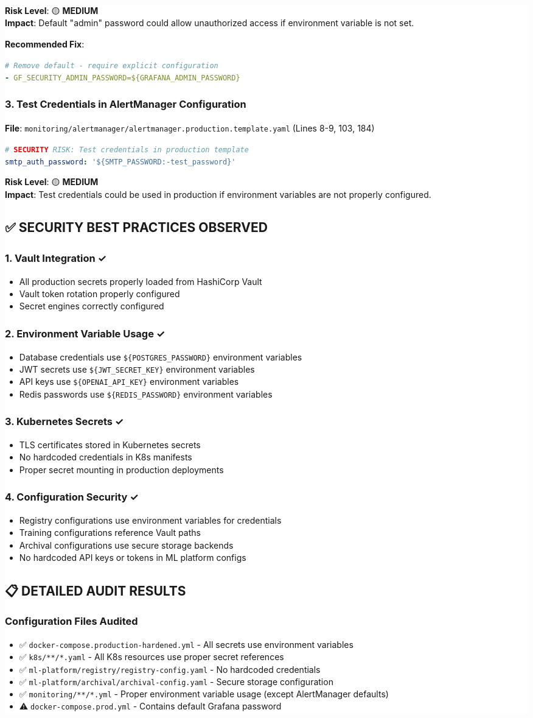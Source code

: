 **Risk Level**: 🟡 **MEDIUM**  
**Impact**: Default "admin" password could allow unauthorized access if environment variable is not set.

**Recommended Fix**:
```yaml
# Remove default - require explicit configuration
- GF_SECURITY_ADMIN_PASSWORD=${GRAFANA_ADMIN_PASSWORD}
```

### 3. Test Credentials in AlertManager Configuration

**File**: `monitoring/alertmanager/alertmanager.production.template.yaml` (Lines 8-9, 103, 184)

```yaml
# SECURITY RISK: Test credentials in production template
smtp_auth_password: '${SMTP_PASSWORD:-test_password}'
```

**Risk Level**: 🟡 **MEDIUM**  
**Impact**: Test credentials could be used in production if environment variables are not properly configured.

## ✅ SECURITY BEST PRACTICES OBSERVED

### 1. **Vault Integration** ✓
- All production secrets properly loaded from HashiCorp Vault
- Vault token rotation properly configured
- Secret engines correctly configured

### 2. **Environment Variable Usage** ✓
- Database credentials use `${POSTGRES_PASSWORD}` environment variables
- JWT secrets use `${JWT_SECRET_KEY}` environment variables  
- API keys use `${OPENAI_API_KEY}` environment variables
- Redis passwords use `${REDIS_PASSWORD}` environment variables

### 3. **Kubernetes Secrets** ✓
- TLS certificates stored in Kubernetes secrets
- No hardcoded credentials in K8s manifests
- Proper secret mounting in production deployments

### 4. **Configuration Security** ✓
- Registry configurations use environment variables for credentials
- Training configurations reference Vault paths
- Archival configurations use secure storage backends
- No hardcoded API keys or tokens in ML platform configs

## 📋 DETAILED AUDIT RESULTS

### Configuration Files Audited
- ✅ `docker-compose.production-hardened.yml` - All secrets use environment variables
- ✅ `k8s/**/*.yaml` - All K8s resources use proper secret references  
- ✅ `ml-platform/registry/registry-config.yaml` - No hardcoded credentials
- ✅ `ml-platform/archival/archival-config.yaml` - Secure storage configuration
- ✅ `monitoring/**/*.yml` - Proper environment variable usage (except AlertManager defaults)
- ⚠️ `docker-compose.prod.yml` - Contains default Grafana password
